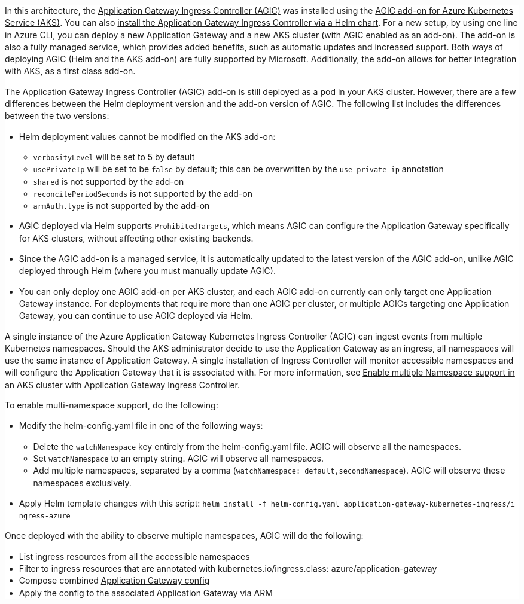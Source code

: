 In this architecture, the [Application Gateway Ingress Controller (AGIC)](https://azure.github.io/application-gateway-kubernetes-ingress) was installed using the [AGIC add-on for Azure Kubernetes Service (AKS)](/azure/application-gateway/tutorial-ingress-controller-add-on-new). You can also [install the Application Gateway Ingress Controller via a Helm chart](/azure/application-gateway/ingress-controller-install-existing#multi-cluster--shared-application-gateway). For a new setup, by using one line in Azure CLI, you can deploy a new Application Gateway and a new AKS cluster (with AGIC enabled as an add-on). The add-on is also a fully managed service, which provides added benefits, such as automatic updates and increased support. Both ways of deploying AGIC (Helm and the AKS add-on) are fully supported by Microsoft. Additionally, the add-on allows for better integration with AKS, as a first class add-on.

The Application Gateway Ingress Controller (AGIC) add-on is still deployed as a pod in your AKS cluster. However, there are a few differences between the Helm deployment version and the add-on version of AGIC. The following list includes the differences between the two versions:

- Helm deployment values cannot be modified on the AKS add-on:

  - `verbosityLevel` will be set to 5 by default
  - `usePrivateIp` will be set to be `false` by default; this can be overwritten by the `use-private-ip` annotation
  - `shared` is not supported by the add-on
  - `reconcilePeriodSeconds` is not supported by the add-on
  - `armAuth.type` is not supported by the add-on

- AGIC deployed via Helm supports `ProhibitedTargets`, which means AGIC can configure the Application Gateway specifically for AKS clusters, without affecting other existing backends.
- Since the AGIC add-on is a managed service, it is automatically updated to the latest version of the AGIC add-on, unlike AGIC deployed through Helm (where you must manually update AGIC).
- You can only deploy one AGIC add-on per AKS cluster, and each AGIC add-on currently can only target one Application Gateway instance. For deployments that require more than one AGIC per cluster, or multiple AGICs targeting one Application Gateway, you can continue to use AGIC deployed via Helm.

A single instance of the Azure Application Gateway Kubernetes Ingress Controller (AGIC) can ingest events from multiple Kubernetes namespaces. Should the AKS administrator decide to use the Application Gateway as an ingress, all namespaces will use the same instance of Application Gateway. A single installation of Ingress Controller will monitor accessible namespaces and will configure the Application Gateway that it is associated with. For more information, see [Enable multiple Namespace support in an AKS cluster with Application Gateway Ingress Controller](/azure/application-gateway/ingress-controller-multiple-namespace-support).

To enable multi-namespace support, do the following:

- Modify the helm-config.yaml file in one of the following ways:

  - Delete the `watchNamespace` key entirely from the helm-config.yaml file. AGIC will observe all the namespaces.
  - Set `watchNamespace` to an empty string. AGIC will observe all namespaces.
  - Add multiple namespaces, separated by a comma (`watchNamespace: default,secondNamespace`). AGIC will observe these namespaces exclusively.

- Apply Helm template changes with this script: `helm install -f helm-config.yaml application-gateway-kubernetes-ingress/ingress-azure`

Once deployed with the ability to observe multiple namespaces, AGIC will do the following:

- List ingress resources from all the accessible namespaces
- Filter to ingress resources that are annotated with kubernetes.io/ingress.class: azure/application-gateway
- Compose combined [Application Gateway config](https://github.com/Azure/azure-sdk-for-go/blob/37f3f4162dfce955ef5225ead57216cf8c1b2c70/services/network/mgmt/2016-06-01/network/models.go#L1710-L1744)
- Apply the config to the associated Application Gateway via [ARM](/azure/azure-resource-manager/management/overview)
